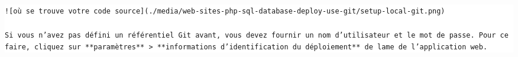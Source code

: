     ![où se trouve votre code source](./media/web-sites-php-sql-database-deploy-use-git/setup-local-git.png)

    Si vous n’avez pas défini un référentiel Git avant, vous devez fournir un nom d’utilisateur et le mot de passe. Pour ce faire, cliquez sur **paramètres** > **informations d’identification du déploiement** de lame de l’application web.
